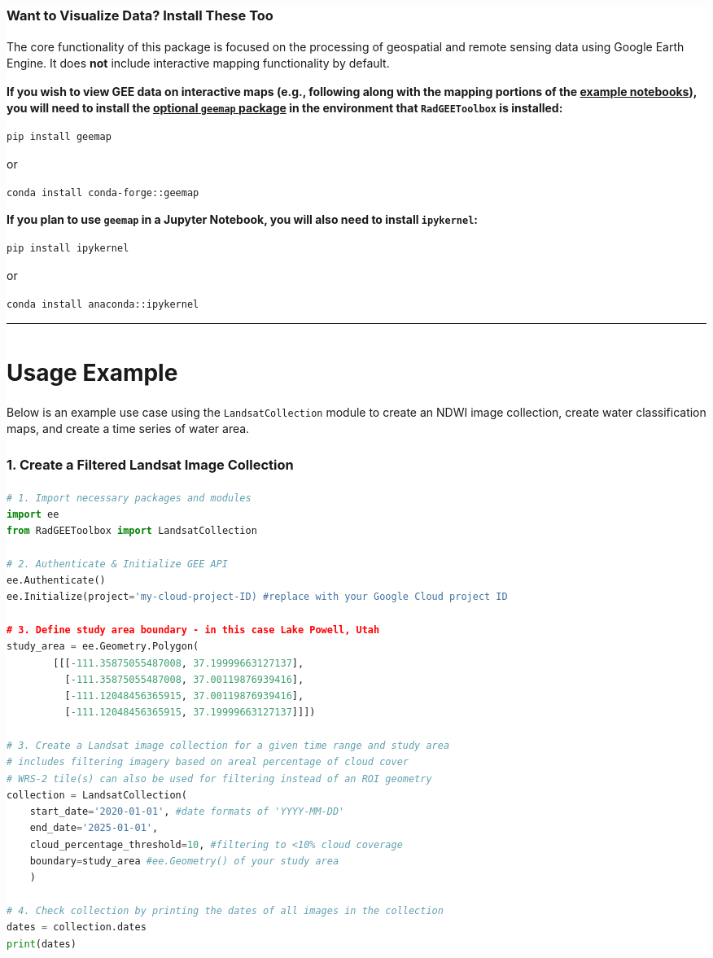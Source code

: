### Want to Visualize Data? Install These Too

The core functionality of this package is focused on the processing of geospatial and remote sensing data using Google Earth Engine. It does **not** include interactive mapping functionality by default.

**If you wish to view GEE data on interactive maps (e.g., following along with the mapping portions of the [example notebooks](https://github.com/radwinskis/RadGEEToolbox/tree/main/Example%20Notebooks)), you will need to install the [optional `geemap` package](https://geemap.org) in the environment that `RadGEEToolbox` is installed:**

```python
pip install geemap
```
or 

```bash
conda install conda-forge::geemap
```
**If you plan to use `geemap` in a Jupyter Notebook, you will also need to install `ipykernel`:**

```python
pip install ipykernel
```
or 

```bash
conda install anaconda::ipykernel
```
________
# Usage Example

Below is an example use case using the `LandsatCollection` module to create an NDWI image collection, create water classification maps, and create a time series of water area.

### 1. Create a Filtered Landsat Image Collection

```python
# 1. Import necessary packages and modules
import ee
from RadGEEToolbox import LandsatCollection

# 2. Authenticate & Initialize GEE API
ee.Authenticate()
ee.Initialize(project='my-cloud-project-ID) #replace with your Google Cloud project ID

# 3. Define study area boundary - in this case Lake Powell, Utah
study_area = ee.Geometry.Polygon(
        [[[-111.35875055487008, 37.19999663127137],
          [-111.35875055487008, 37.00119876939416],
          [-111.12048456365915, 37.00119876939416],
          [-111.12048456365915, 37.19999663127137]]])

# 3. Create a Landsat image collection for a given time range and study area
# includes filtering imagery based on areal percentage of cloud cover
# WRS-2 tile(s) can also be used for filtering instead of an ROI geometry
collection = LandsatCollection(
    start_date='2020-01-01', #date formats of 'YYYY-MM-DD'
    end_date='2025-01-01',
    cloud_percentage_threshold=10, #filtering to <10% cloud coverage
    boundary=study_area #ee.Geometry() of your study area
    )

# 4. Check collection by printing the dates of all images in the collection
dates = collection.dates 
print(dates)
```